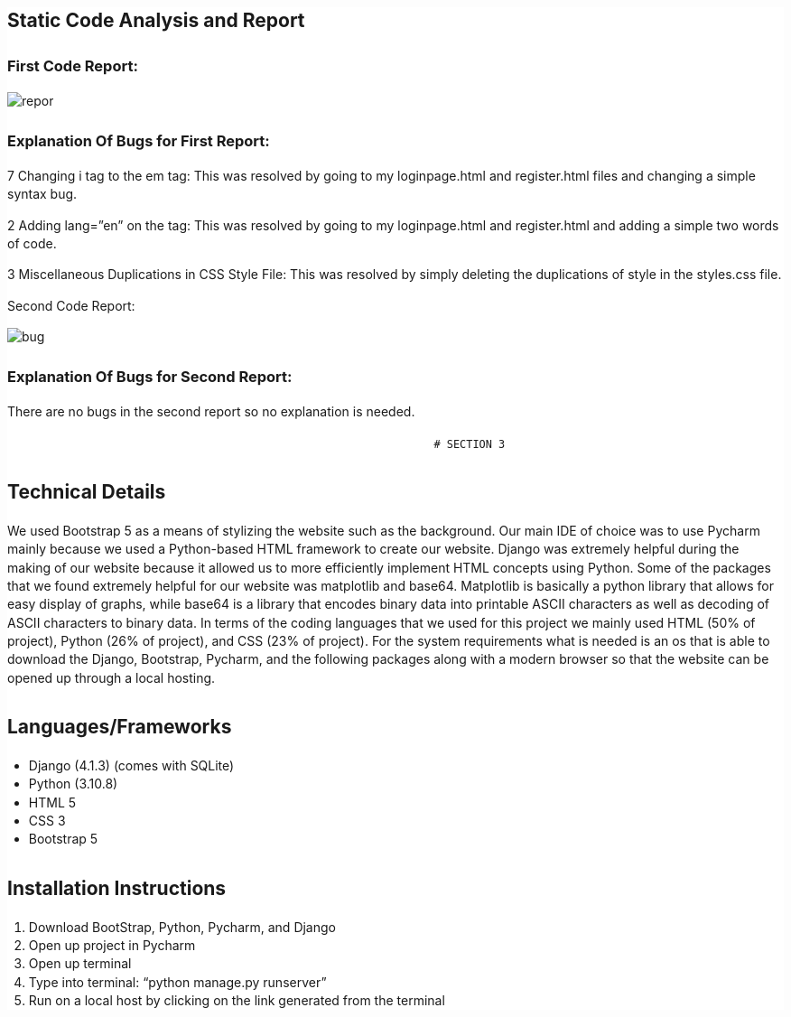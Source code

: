 
## Static Code Analysis and Report
### First Code Report:

![repor](https://user-images.githubusercontent.com/44105687/236565545-fe7fb9cb-5c33-4051-9104-570d8e4fe770.PNG)


### Explanation Of Bugs for First Report:
7 Changing i tag to the em tag: This was resolved by going to my loginpage.html and register.html files and changing a simple syntax bug.

2 Adding lang=”en” on the <html> tag: This was resolved by going to my loginpage.html and register.html and adding a simple two words of code.

3 Miscellaneous Duplications in CSS Style File: This was resolved by simply deleting the duplications of style in the styles.css file.

Second Code Report:

![bug](https://user-images.githubusercontent.com/44105687/236565596-4100911e-4dd7-435d-95ad-9b50fbf195a6.PNG)

### Explanation Of Bugs for Second Report:

There are no bugs in the second report so no explanation is needed.


                                                                      # SECTION 3

## Technical Details
We used Bootstrap 5 as a means of stylizing the website such as the background. Our main IDE of choice was to use Pycharm mainly because we used a Python-based HTML framework to create our website. Django was extremely helpful during the making of our website because it allowed us to more efficiently implement HTML concepts using Python. Some of the packages that we found extremely helpful for our website was matplotlib and base64. Matplotlib is basically a python library that allows for easy display of graphs, while base64 is a library that encodes binary data into printable ASCII characters as well as decoding of ASCII characters to binary data. In terms of the coding languages that we used for this project we mainly used HTML (50% of project), Python (26% of project), and CSS (23% of project). For the system requirements what is needed is an os that is able to download the Django, Bootstrap, Pycharm, and the following packages along with a modern browser so that the website can be opened up through a local hosting. 

## Languages/Frameworks
- Django (4.1.3) (comes with SQLite)
- Python (3.10.8)
- HTML 5
- CSS 3
- Bootstrap 5

## Installation Instructions
1. Download BootStrap, Python, Pycharm, and Django
2. Open up project in Pycharm
3. Open up terminal
4. Type into terminal: “python manage.py runserver”
5. Run on a local host by clicking on the link generated from the terminal
